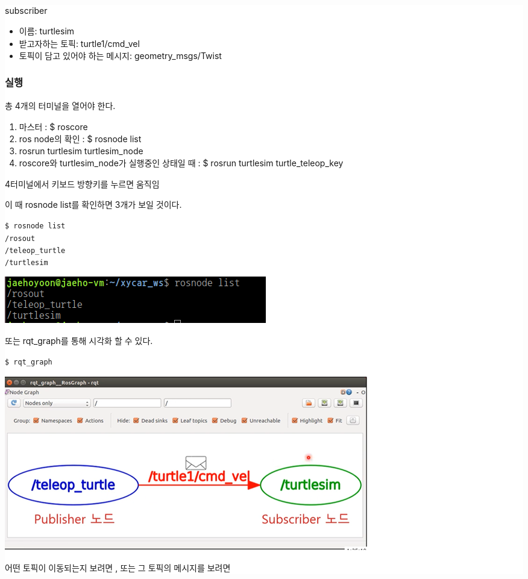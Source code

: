 subscriber

- 이름: turtlesim
- 받고자하는 토픽: turtle1/cmd_vel
- 토픽이 담고 있어야 하는 메시지: geometry_msgs/Twist

### 실행

총 4개의 터미널을 열어야 한다.

1. 마스터 : $ roscore
2. ros node의 확인 : $ rosnode list
3. rosrun turtlesim turtlesim_node
4. roscore와 turtlesim_node가 실행중인 상태일 때 : $ rosrun turtlesim turtle_teleop_key

4터미널에서 키보드 방향키를 누르면 움직임

이 때 rosnode list를 확인하면 3개가 보일 것이다.

```bash
$ rosnode list
/rosout
/teleop_turtle
/turtlesim
```

<img src="/assets\img\dev\week3\day1\rosnodelist.png">

또는 rqt_graph를 통해 시각화 할 수 있다.

```bash
$ rqt_graph
```

<img src="/assets\img\dev\week3\day1\turtlerqt.png">

어떤 토픽이 이동되는지 보려면 , 또는 그 토픽의 메시지를 보려면
